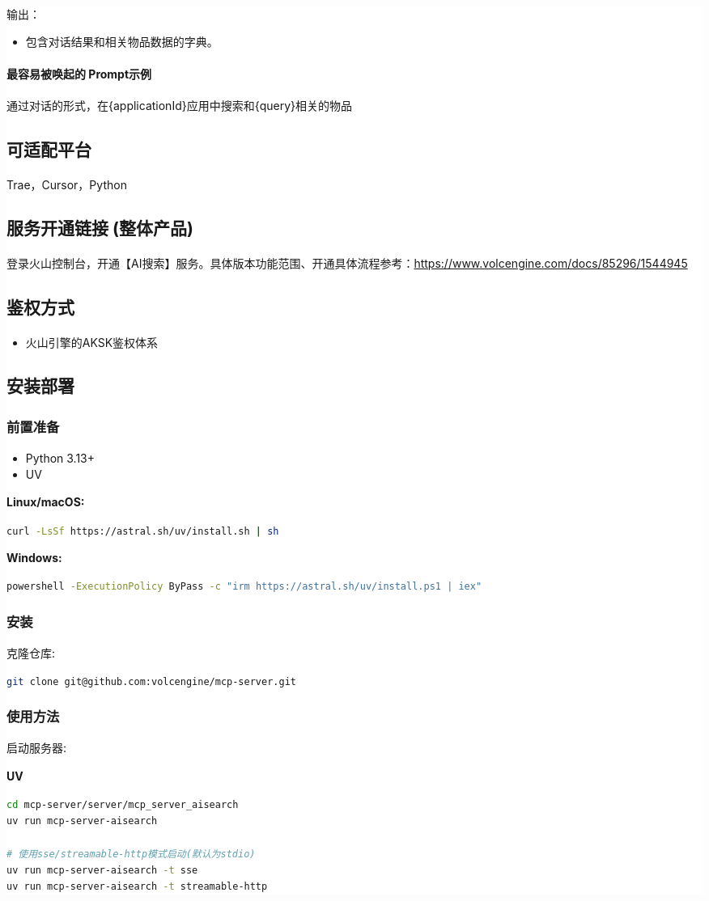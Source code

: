 输出：

- 包含对话结果和相关物品数据的字典。

#### 最容易被唤起的 Prompt示例

通过对话的形式，在{applicationId}应用中搜索和{query}相关的物品

## 可适配平台

Trae，Cursor，Python

## 服务开通链接 (整体产品)

登录火山控制台，开通【AI搜索】服务。具体版本功能范围、开通具体流程参考：https://www.volcengine.com/docs/85296/1544945

## 鉴权方式

- 火山引擎的AKSK鉴权体系

## 安装部署

### 前置准备

- Python 3.13+
- UV

**Linux/macOS:**

```bash
curl -LsSf https://astral.sh/uv/install.sh | sh
```

**Windows:**

```bash
powershell -ExecutionPolicy ByPass -c "irm https://astral.sh/uv/install.ps1 | iex"
```

### 安装

克隆仓库:

```bash
git clone git@github.com:volcengine/mcp-server.git
```

### 使用方法

启动服务器:

**UV**

```bash
cd mcp-server/server/mcp_server_aisearch
uv run mcp-server-aisearch

# 使用sse/streamable-http模式启动(默认为stdio)
uv run mcp-server-aisearch -t sse
uv run mcp-server-aisearch -t streamable-http
```
